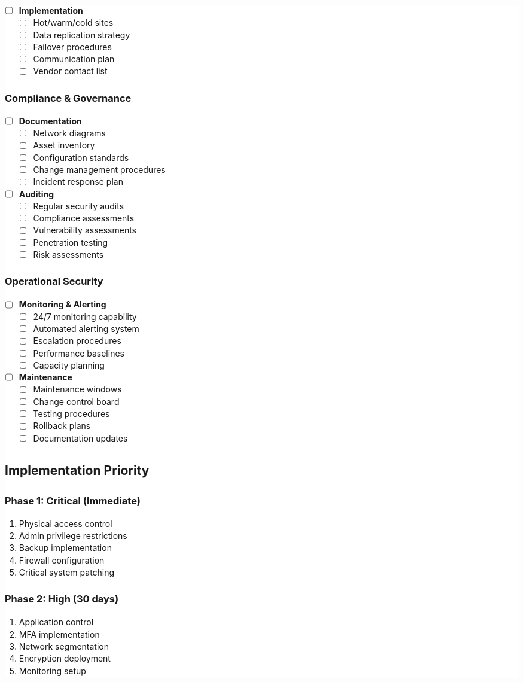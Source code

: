 - [ ] **Implementation**
  - [ ] Hot/warm/cold sites
  - [ ] Data replication strategy
  - [ ] Failover procedures
  - [ ] Communication plan
  - [ ] Vendor contact list

### Compliance & Governance

- [ ] **Documentation**
  - [ ] Network diagrams
  - [ ] Asset inventory
  - [ ] Configuration standards
  - [ ] Change management procedures
  - [ ] Incident response plan

- [ ] **Auditing**
  - [ ] Regular security audits
  - [ ] Compliance assessments
  - [ ] Vulnerability assessments
  - [ ] Penetration testing
  - [ ] Risk assessments

### Operational Security

- [ ] **Monitoring & Alerting**
  - [ ] 24/7 monitoring capability
  - [ ] Automated alerting system
  - [ ] Escalation procedures
  - [ ] Performance baselines
  - [ ] Capacity planning

- [ ] **Maintenance**
  - [ ] Maintenance windows
  - [ ] Change control board
  - [ ] Testing procedures
  - [ ] Rollback plans
  - [ ] Documentation updates

## Implementation Priority

### Phase 1: Critical (Immediate)

1. Physical access control
2. Admin privilege restrictions
3. Backup implementation
4. Firewall configuration
5. Critical system patching

### Phase 2: High (30 days)

1. Application control
2. MFA implementation
3. Network segmentation
4. Encryption deployment
5. Monitoring setup

